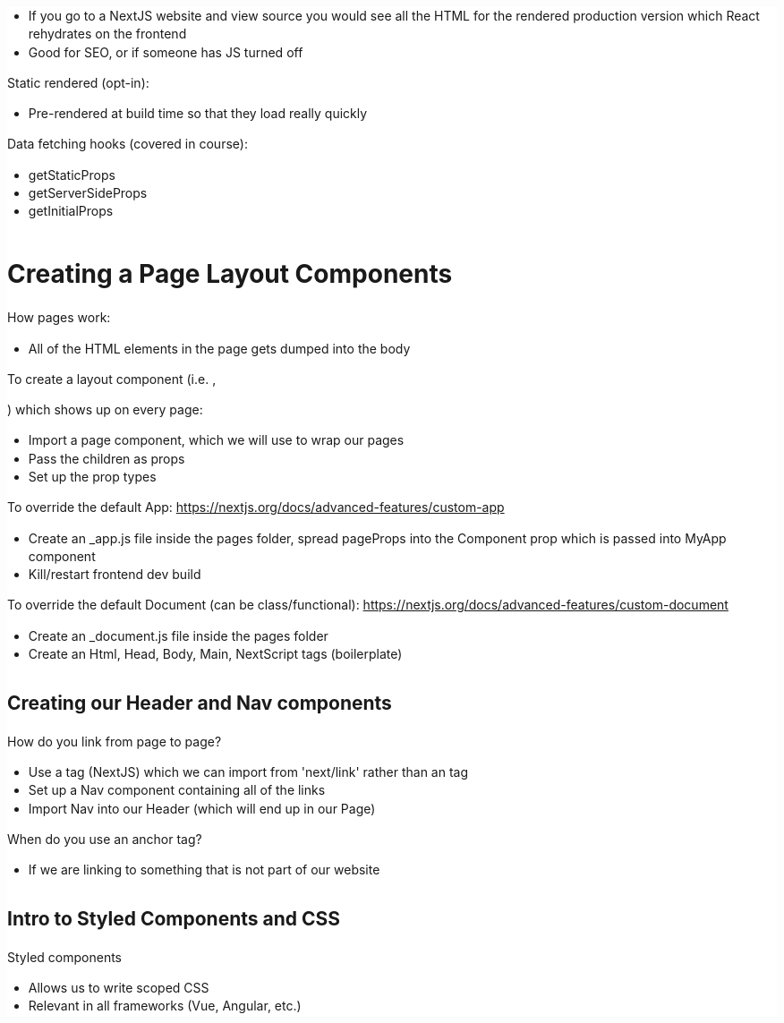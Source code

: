 - If you go to a NextJS website and view source you would see all the HTML for the rendered production version which React rehydrates on the frontend
- Good for SEO, or if someone has JS turned off

Static rendered (opt-in):

- Pre-rendered at build time so that they load really quickly

Data fetching hooks (covered in course):

- getStaticProps
- getServerSideProps
- getInitialProps

# Creating a Page Layout Components

How pages work:

- All of the HTML elements in the page gets dumped into the body

To create a layout component (i.e. <head>, <nav>) which shows up on every page:

- Import a page component, which we will use to wrap our pages
- Pass the children as props
- Set up the prop types

To override the default App:
<https://nextjs.org/docs/advanced-features/custom-app>

- Create an \_app.js file inside the pages folder, spread pageProps into the Component prop which is passed into MyApp component
- Kill/restart frontend dev build

To override the default Document (can be class/functional):
<https://nextjs.org/docs/advanced-features/custom-document>

- Create an \_document.js file inside the pages folder
- Create an Html, Head, Body, Main, NextScript tags (boilerplate)

# Creating our Header and Nav components

How do you link from page to page?

- Use a <Link> tag (NextJS) which we can import from 'next/link' rather than an <a> tag
- Set up a Nav component containing all of the links
- Import Nav into our Header (which will end up in our Page)

When do you use an anchor tag?

- If we are linking to something that is not part of our website

# Intro to Styled Components and CSS

Styled components

- Allows us to write scoped CSS
- Relevant in all frameworks (Vue, Angular, etc.)
